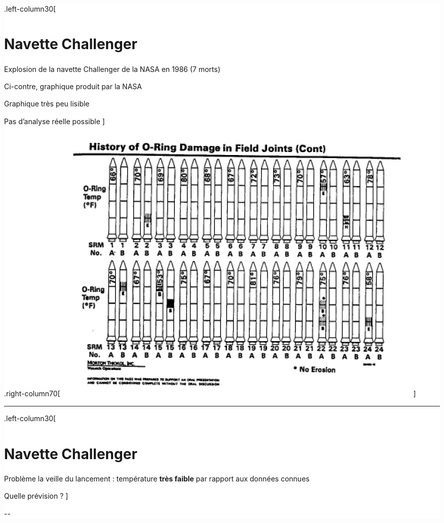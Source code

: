 
.left-column30[
# Navette Challenger

Explosion de la navette Challenger de la NASA en 1986 (7 morts)

Ci-contre, graphique produit par la NASA

Graphique très peu lisible

Pas d’analyse réelle possible
]

.right-column70[ ![](Challenger-o-ring.jpg) ]

---

.left-column30[
# Navette Challenger

Problème la veille du lancement : température **très faible** par rapport aux données connues

Quelle prévision ?
]

--
